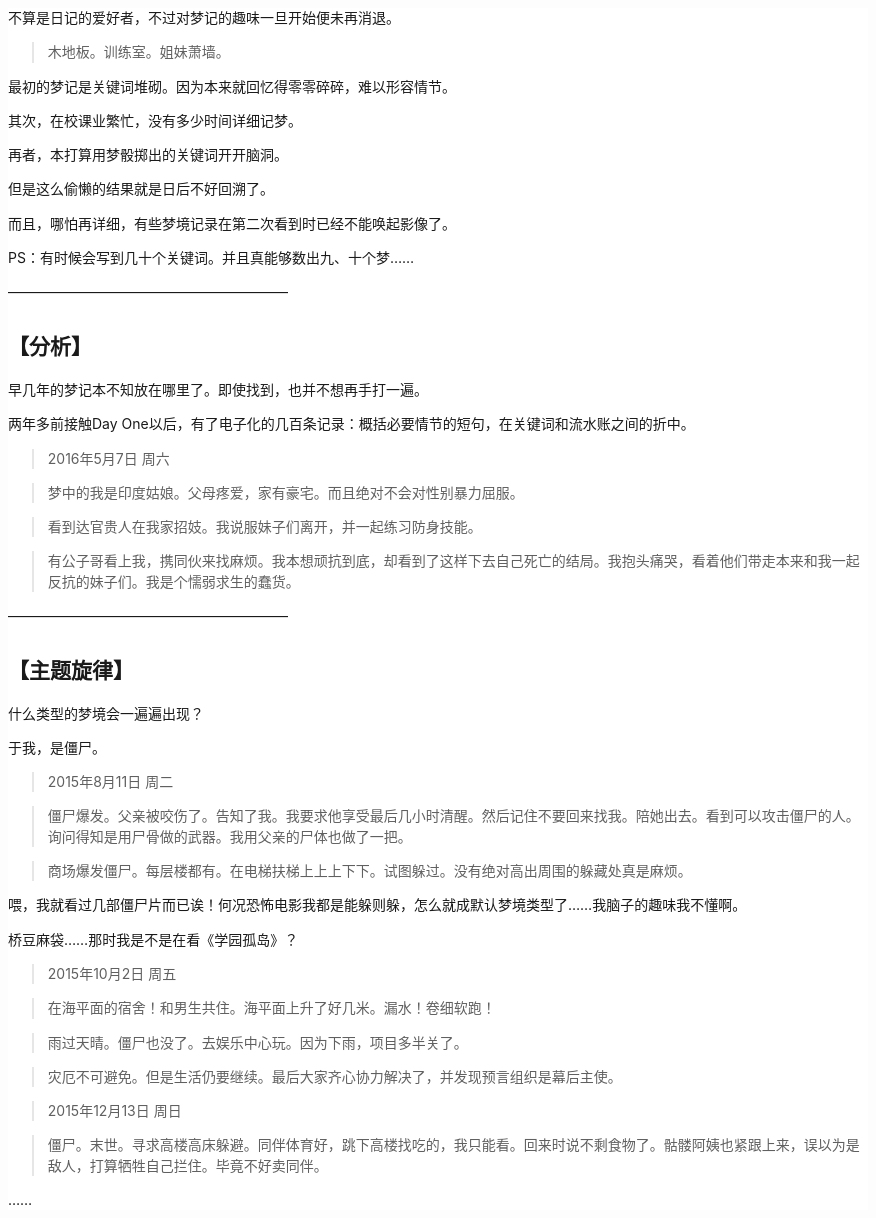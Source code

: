 不算是日记的爱好者，不过对梦记的趣味一旦开始便未再消退。

> 木地板。训练室。姐妹萧墙。

最初的梦记是关键词堆砌。因为本来就回忆得零零碎碎，难以形容情节。

其次，在校课业繁忙，没有多少时间详细记梦。

再者，本打算用梦骰掷出的关键词开开脑洞。

但是这么偷懒的结果就是日后不好回溯了。

而且，哪怕再详细，有些梦境记录在第二次看到时已经不能唤起影像了。

PS：有时候会写到几十个关键词。并且真能够数出九、十个梦……

————————————————————
## **【分析】**

早几年的梦记本不知放在哪里了。即使找到，也并不想再手打一遍。

两年多前接触Day One以后，有了电子化的几百条记录：概括必要情节的短句，在关键词和流水账之间的折中。

> 2016年5月7日 周六

> 梦中的我是印度姑娘。父母疼爱，家有豪宅。而且绝对不会对性别暴力屈服。

> 看到达官贵人在我家招妓。我说服妹子们离开，并一起练习防身技能。

> 有公子哥看上我，携同伙来找麻烦。我本想顽抗到底，却看到了这样下去自己死亡的结局。我抱头痛哭，看着他们带走本来和我一起反抗的妹子们。我是个懦弱求生的蠢货。

————————————————————
## **【主题旋律】**

什么类型的梦境会一遍遍出现？

于我，是僵尸。

> 2015年8月11日 周二

> 僵尸爆发。父亲被咬伤了。告知了我。我要求他享受最后几小时清醒。然后记住不要回来找我。陪她出去。看到可以攻击僵尸的人。询问得知是用尸骨做的武器。我用父亲的尸体也做了一把。

> 商场爆发僵尸。每层楼都有。在电梯扶梯上上上下下。试图躲过。没有绝对高出周围的躲藏处真是麻烦。

喂，我就看过几部僵尸片而已诶！何况恐怖电影我都是能躲则躲，怎么就成默认梦境类型了……我脑子的趣味我不懂啊。

桥豆麻袋……那时我是不是在看《学园孤岛》？

> 2015年10月2日 周五

> 在海平面的宿舍！和男生共住。海平面上升了好几米。漏水！卷细软跑！

> 雨过天晴。僵尸也没了。去娱乐中心玩。因为下雨，项目多半关了。

> 灾厄不可避免。但是生活仍要继续。最后大家齐心协力解决了，并发现预言组织是幕后主使。

> 2015年12月13日 周日

> 僵尸。末世。寻求高楼高床躲避。同伴体育好，跳下高楼找吃的，我只能看。回来时说不剩食物了。骷髅阿姨也紧跟上来，误以为是敌人，打算牺牲自己拦住。毕竟不好卖同伴。

……
